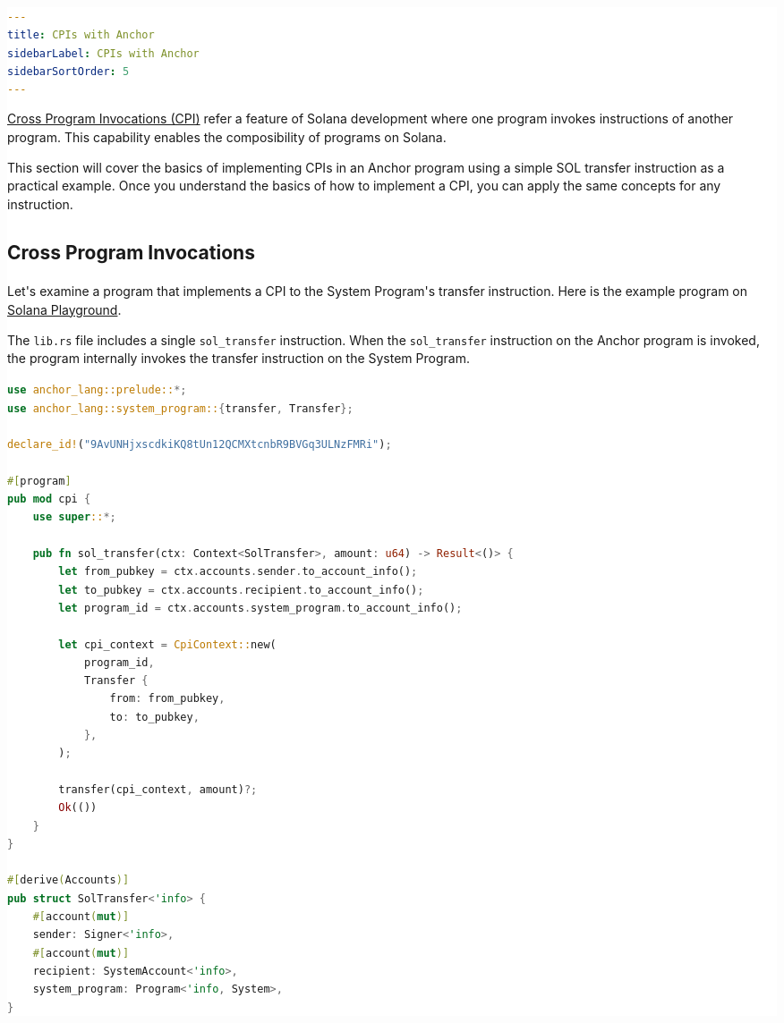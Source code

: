 ```yaml
---
title: CPIs with Anchor
sidebarLabel: CPIs with Anchor
sidebarSortOrder: 5
---
```


[Cross Program Invocations (CPI)](/docs/core/cpi.md) refer a feature of Solana
development where one program invokes instructions of another program. This
capability enables the composibility of programs on Solana.

This section will cover the basics of implementing CPIs in an Anchor program
using a simple SOL transfer instruction as a practical example. Once you
understand the basics of how to implement a CPI, you can apply the same concepts
for any instruction.

## Cross Program Invocations

Let's examine a program that implements a CPI to the System Program's transfer
instruction. Here is the example program on
[Solana Playground](https://beta.solpg.io/66df2751cffcf4b13384d35a).

The `lib.rs` file includes a single `sol_transfer` instruction. When the
`sol_transfer` instruction on the Anchor program is invoked, the program
internally invokes the transfer instruction on the System Program.

```rs filename="lib.rs" /sol_transfer/ /transfer/ {23}
use anchor_lang::prelude::*;
use anchor_lang::system_program::{transfer, Transfer};

declare_id!("9AvUNHjxscdkiKQ8tUn12QCMXtcnbR9BVGq3ULNzFMRi");

#[program]
pub mod cpi {
    use super::*;

    pub fn sol_transfer(ctx: Context<SolTransfer>, amount: u64) -> Result<()> {
        let from_pubkey = ctx.accounts.sender.to_account_info();
        let to_pubkey = ctx.accounts.recipient.to_account_info();
        let program_id = ctx.accounts.system_program.to_account_info();

        let cpi_context = CpiContext::new(
            program_id,
            Transfer {
                from: from_pubkey,
                to: to_pubkey,
            },
        );

        transfer(cpi_context, amount)?;
        Ok(())
    }
}

#[derive(Accounts)]
pub struct SolTransfer<'info> {
    #[account(mut)]
    sender: Signer<'info>,
    #[account(mut)]
    recipient: SystemAccount<'info>,
    system_program: Program<'info, System>,
}
```
